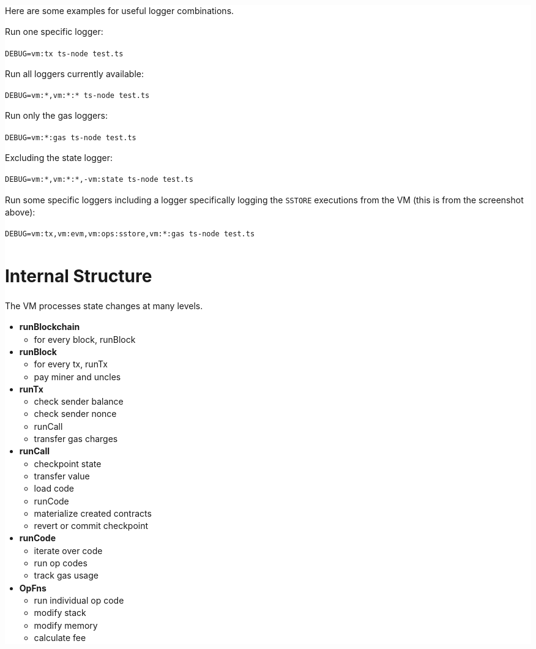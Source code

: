Here are some examples for useful logger combinations.

Run one specific logger:

```shell
DEBUG=vm:tx ts-node test.ts
```

Run all loggers currently available:

```shell
DEBUG=vm:*,vm:*:* ts-node test.ts
```

Run only the gas loggers:

```shell
DEBUG=vm:*:gas ts-node test.ts
```

Excluding the state logger:

```shell
DEBUG=vm:*,vm:*:*,-vm:state ts-node test.ts
```

Run some specific loggers including a logger specifically logging the `SSTORE` executions from the VM (this is from the screenshot above):

```shell
DEBUG=vm:tx,vm:evm,vm:ops:sstore,vm:*:gas ts-node test.ts
```

# Internal Structure

The VM processes state changes at many levels.

- **runBlockchain**
  - for every block, runBlock
- **runBlock**
  - for every tx, runTx
  - pay miner and uncles
- **runTx**
  - check sender balance
  - check sender nonce
  - runCall
  - transfer gas charges
- **runCall**
  - checkpoint state
  - transfer value
  - load code
  - runCode
  - materialize created contracts
  - revert or commit checkpoint
- **runCode**
  - iterate over code
  - run op codes
  - track gas usage
- **OpFns**
  - run individual op code
  - modify stack
  - modify memory
  - calculate fee
